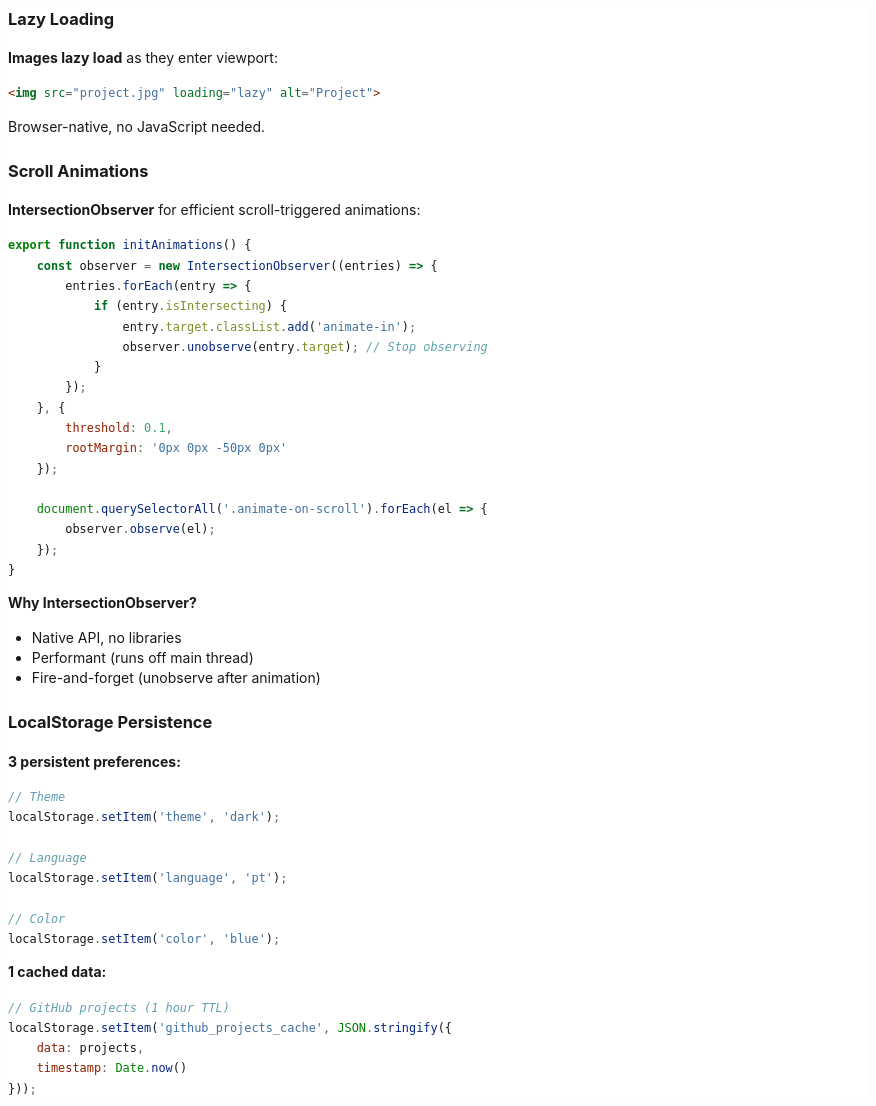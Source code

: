 ### Lazy Loading

**Images lazy load** as they enter viewport:

```html
<img src="project.jpg" loading="lazy" alt="Project">
```

Browser-native, no JavaScript needed.

### Scroll Animations

**IntersectionObserver** for efficient scroll-triggered animations:

```javascript
export function initAnimations() {
    const observer = new IntersectionObserver((entries) => {
        entries.forEach(entry => {
            if (entry.isIntersecting) {
                entry.target.classList.add('animate-in');
                observer.unobserve(entry.target); // Stop observing
            }
        });
    }, {
        threshold: 0.1,
        rootMargin: '0px 0px -50px 0px'
    });

    document.querySelectorAll('.animate-on-scroll').forEach(el => {
        observer.observe(el);
    });
}
```

**Why IntersectionObserver?**
- Native API, no libraries
- Performant (runs off main thread)
- Fire-and-forget (unobserve after animation)

### LocalStorage Persistence

**3 persistent preferences:**
```javascript
// Theme
localStorage.setItem('theme', 'dark');

// Language
localStorage.setItem('language', 'pt');

// Color
localStorage.setItem('color', 'blue');
```

**1 cached data:**
```javascript
// GitHub projects (1 hour TTL)
localStorage.setItem('github_projects_cache', JSON.stringify({
    data: projects,
    timestamp: Date.now()
}));
```

